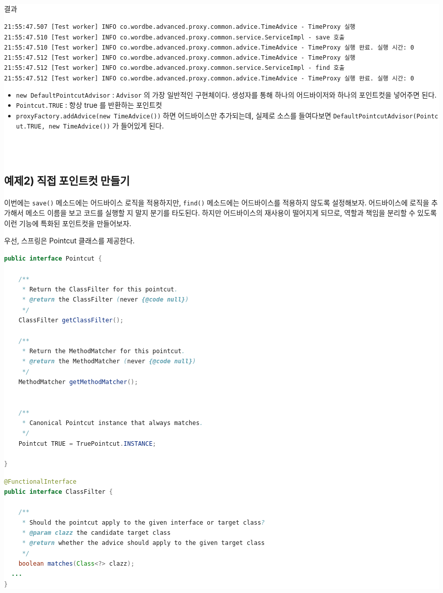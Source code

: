 결과

```shell
21:55:47.507 [Test worker] INFO co.wordbe.advanced.proxy.common.advice.TimeAdvice - TimeProxy 실행
21:55:47.510 [Test worker] INFO co.wordbe.advanced.proxy.common.service.ServiceImpl - save 호출
21:55:47.510 [Test worker] INFO co.wordbe.advanced.proxy.common.advice.TimeAdvice - TimeProxy 실행 완료. 실행 시간: 0
21:55:47.512 [Test worker] INFO co.wordbe.advanced.proxy.common.advice.TimeAdvice - TimeProxy 실행
21:55:47.512 [Test worker] INFO co.wordbe.advanced.proxy.common.service.ServiceImpl - find 호출
21:55:47.512 [Test worker] INFO co.wordbe.advanced.proxy.common.advice.TimeAdvice - TimeProxy 실행 완료. 실행 시간: 0
```

- `new DefaultPointcutAdvisor`  : `Advisor` 의 가장 일반적인 구현체이다. 생성자를 통해 하나의 어드바이저와 하나의 포인트컷을 넣어주면 된다.
- `Pointcut.TRUE` : 항상 true 를 반환하는 포인트컷
- `proxyFactory.addAdvice(new TimeAdvice())` 하면 어드바이스만 추가되는데, 실제로 소스를 들여다보면 `DefaultPointcutAdvisor(Pointcut.TRUE, new TimeAdvice())` 가 들어있게 된다.

<br />

<br />

## 예제2) 직접 포인트컷 만들기

이번에는 `save()` 메소드에는 어드바이스 로직을 적용하지만, `find()` 메소드에는 어드바이스를 적용하지 않도록 설정해보자. 어드바이스에 로직을 추가해서 메소드 이름을 보고 코드를 실행할 지 말지 분기를 타도된다. 하지만 어드바이스의 재사용이 떨어지게 되므로, 역할과 책임을 분리할 수 있도록 이런 기능에 특화된 포인트컷을 만들어보자.

우선, 스프링은 Pointcut 클래스를 제공한다.

```java
public interface Pointcut {

	/**
	 * Return the ClassFilter for this pointcut.
	 * @return the ClassFilter (never {@code null})
	 */
	ClassFilter getClassFilter();

	/**
	 * Return the MethodMatcher for this pointcut.
	 * @return the MethodMatcher (never {@code null})
	 */
	MethodMatcher getMethodMatcher();


	/**
	 * Canonical Pointcut instance that always matches.
	 */
	Pointcut TRUE = TruePointcut.INSTANCE;

}
```

```java
@FunctionalInterface
public interface ClassFilter {

	/**
	 * Should the pointcut apply to the given interface or target class?
	 * @param clazz the candidate target class
	 * @return whether the advice should apply to the given target class
	 */
	boolean matches(Class<?> clazz);
  ...
}
```

